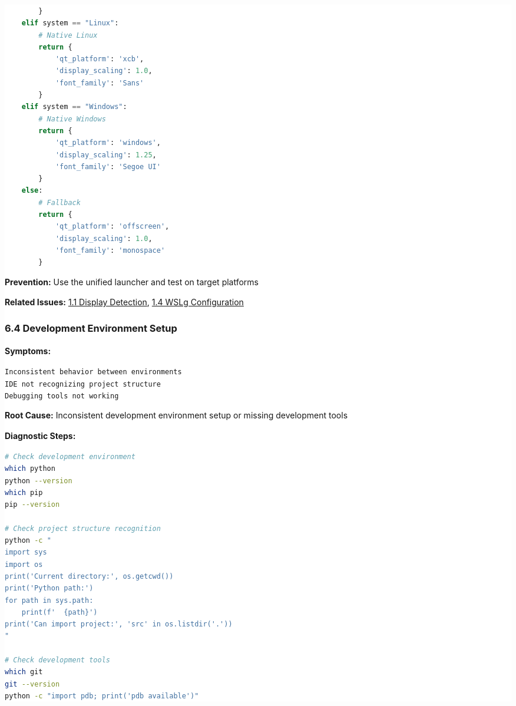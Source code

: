    ```python
           }
       elif system == "Linux":
           # Native Linux
           return {
               'qt_platform': 'xcb',
               'display_scaling': 1.0,
               'font_family': 'Sans'
           }
       elif system == "Windows":
           # Native Windows
           return {
               'qt_platform': 'windows',
               'display_scaling': 1.25,
               'font_family': 'Segoe UI'
           }
       else:
           # Fallback
           return {
               'qt_platform': 'offscreen',
               'display_scaling': 1.0,
               'font_family': 'monospace'
           }
   ```

**Prevention:** Use the unified launcher and test on target platforms

**Related Issues:** [1.1 Display Detection](#11-display-detection-problems), [1.4 WSLg Configuration](#14-wslg-configuration-problems)

### 6.4 Development Environment Setup

**Symptoms:**
```
Inconsistent behavior between environments
IDE not recognizing project structure
Debugging tools not working
```

**Root Cause:** Inconsistent development environment setup or missing development tools

**Diagnostic Steps:**
```bash
# Check development environment
which python
python --version
which pip
pip --version

# Check project structure recognition
python -c "
import sys
import os
print('Current directory:', os.getcwd())
print('Python path:')
for path in sys.path:
    print(f'  {path}')
print('Can import project:', 'src' in os.listdir('.'))
"

# Check development tools
which git
git --version
python -c "import pdb; print('pdb available')"
```
